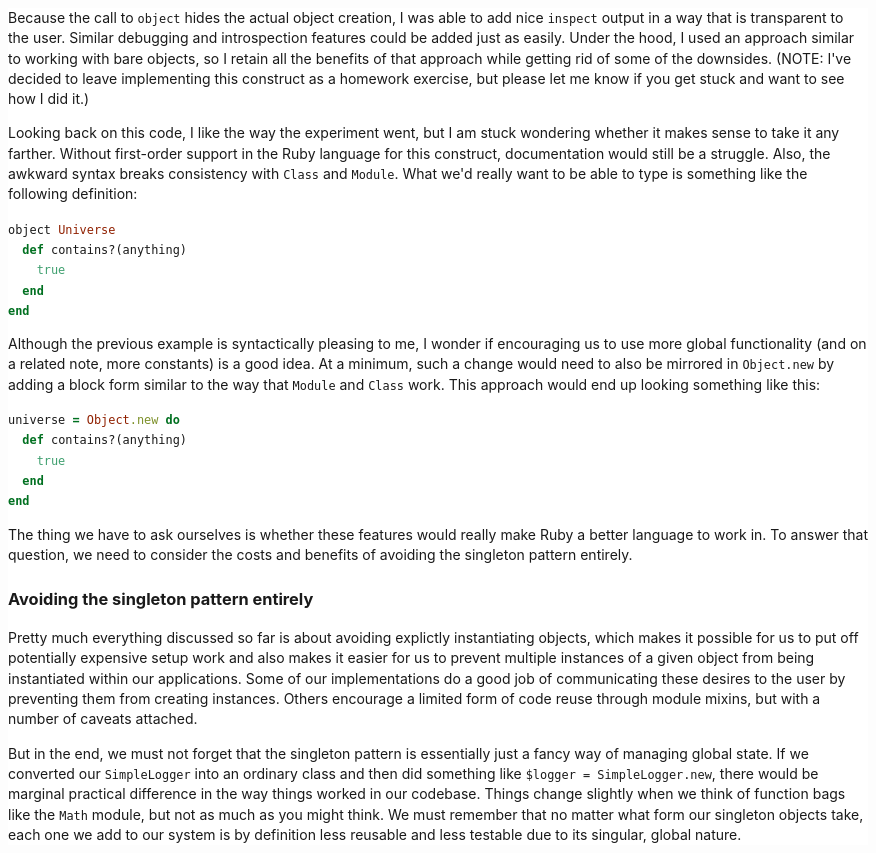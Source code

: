 Because the call to `object` hides the actual object creation, I was able to add nice `inspect` output in a way that is transparent to the user. Similar debugging and introspection features could be added just as easily. Under the hood, I used an approach similar to working with bare objects, so I retain all the benefits of that approach while getting rid of some of the downsides. (NOTE: I've decided to leave implementing this construct as a homework exercise, but please let me know if you get stuck and want to see how I did it.)

Looking back on this code, I like the way the experiment went, but I am stuck wondering whether it makes sense to take it any farther. Without first-order support in the Ruby language for this construct, documentation would still be a struggle. Also, the awkward syntax breaks consistency with `Class` and `Module`. What we'd really want to be able to type is something like the following definition:

```ruby
object Universe 
  def contains?(anything)
    true
  end
end
```

Although the previous example is syntactically pleasing to me, I wonder if encouraging us to use more global functionality (and on a related note, more constants) is a good idea. At a minimum, such a change would need to also be mirrored in `Object.new` by adding a block form similar to the way that `Module` and `Class` work. This approach would end up looking something like this:

```ruby
universe = Object.new do
  def contains?(anything)
    true
  end
end
```

The thing we have to ask ourselves is whether these features would really make Ruby a better language to work in. To answer that question, we need to consider the costs and benefits of avoiding the singleton pattern entirely.

### Avoiding the singleton pattern entirely

Pretty much everything discussed so far is about avoiding explictly instantiating objects, which makes it possible for us to put off potentially expensive setup work and also makes it easier for us to prevent multiple instances of a given object from being instantiated within our applications. Some of our implementations do a good job of communicating these desires to the user by preventing them from creating instances. Others encourage a limited form of code reuse through module mixins, but with a number of caveats attached.

But in the end, we must not forget that the singleton pattern is essentially just a fancy way of managing global state. If we converted our `SimpleLogger` into an ordinary class and then did something like `$logger = SimpleLogger.new`, there would be marginal practical difference in the way things worked in our codebase. Things change slightly when we think of function bags like the `Math` module, but not as much as you might think. We must remember that no matter what form our singleton objects take, each one we add to our system is by definition less reusable and less testable due to its singular, global nature.
